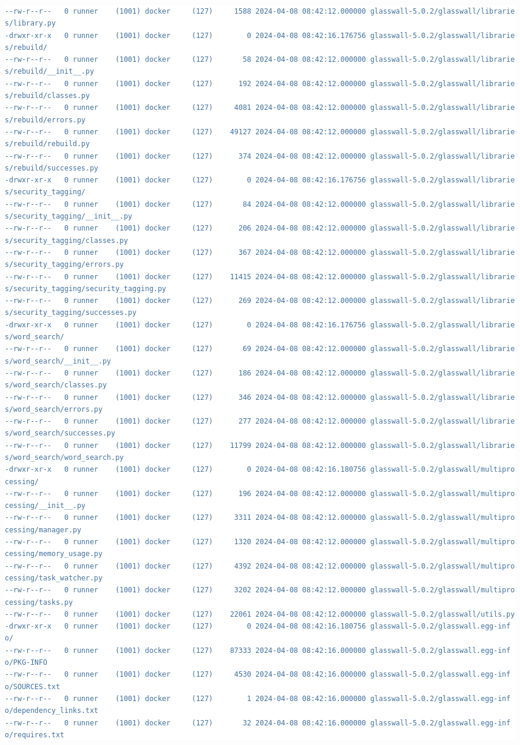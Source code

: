 ```diff
--rw-r--r--   0 runner    (1001) docker     (127)     1588 2024-04-08 08:42:12.000000 glasswall-5.0.2/glasswall/libraries/library.py
-drwxr-xr-x   0 runner    (1001) docker     (127)        0 2024-04-08 08:42:16.176756 glasswall-5.0.2/glasswall/libraries/rebuild/
--rw-r--r--   0 runner    (1001) docker     (127)       58 2024-04-08 08:42:12.000000 glasswall-5.0.2/glasswall/libraries/rebuild/__init__.py
--rw-r--r--   0 runner    (1001) docker     (127)      192 2024-04-08 08:42:12.000000 glasswall-5.0.2/glasswall/libraries/rebuild/classes.py
--rw-r--r--   0 runner    (1001) docker     (127)     4081 2024-04-08 08:42:12.000000 glasswall-5.0.2/glasswall/libraries/rebuild/errors.py
--rw-r--r--   0 runner    (1001) docker     (127)    49127 2024-04-08 08:42:12.000000 glasswall-5.0.2/glasswall/libraries/rebuild/rebuild.py
--rw-r--r--   0 runner    (1001) docker     (127)      374 2024-04-08 08:42:12.000000 glasswall-5.0.2/glasswall/libraries/rebuild/successes.py
-drwxr-xr-x   0 runner    (1001) docker     (127)        0 2024-04-08 08:42:16.176756 glasswall-5.0.2/glasswall/libraries/security_tagging/
--rw-r--r--   0 runner    (1001) docker     (127)       84 2024-04-08 08:42:12.000000 glasswall-5.0.2/glasswall/libraries/security_tagging/__init__.py
--rw-r--r--   0 runner    (1001) docker     (127)      206 2024-04-08 08:42:12.000000 glasswall-5.0.2/glasswall/libraries/security_tagging/classes.py
--rw-r--r--   0 runner    (1001) docker     (127)      367 2024-04-08 08:42:12.000000 glasswall-5.0.2/glasswall/libraries/security_tagging/errors.py
--rw-r--r--   0 runner    (1001) docker     (127)    11415 2024-04-08 08:42:12.000000 glasswall-5.0.2/glasswall/libraries/security_tagging/security_tagging.py
--rw-r--r--   0 runner    (1001) docker     (127)      269 2024-04-08 08:42:12.000000 glasswall-5.0.2/glasswall/libraries/security_tagging/successes.py
-drwxr-xr-x   0 runner    (1001) docker     (127)        0 2024-04-08 08:42:16.176756 glasswall-5.0.2/glasswall/libraries/word_search/
--rw-r--r--   0 runner    (1001) docker     (127)       69 2024-04-08 08:42:12.000000 glasswall-5.0.2/glasswall/libraries/word_search/__init__.py
--rw-r--r--   0 runner    (1001) docker     (127)      186 2024-04-08 08:42:12.000000 glasswall-5.0.2/glasswall/libraries/word_search/classes.py
--rw-r--r--   0 runner    (1001) docker     (127)      346 2024-04-08 08:42:12.000000 glasswall-5.0.2/glasswall/libraries/word_search/errors.py
--rw-r--r--   0 runner    (1001) docker     (127)      277 2024-04-08 08:42:12.000000 glasswall-5.0.2/glasswall/libraries/word_search/successes.py
--rw-r--r--   0 runner    (1001) docker     (127)    11799 2024-04-08 08:42:12.000000 glasswall-5.0.2/glasswall/libraries/word_search/word_search.py
-drwxr-xr-x   0 runner    (1001) docker     (127)        0 2024-04-08 08:42:16.180756 glasswall-5.0.2/glasswall/multiprocessing/
--rw-r--r--   0 runner    (1001) docker     (127)      196 2024-04-08 08:42:12.000000 glasswall-5.0.2/glasswall/multiprocessing/__init__.py
--rw-r--r--   0 runner    (1001) docker     (127)     3311 2024-04-08 08:42:12.000000 glasswall-5.0.2/glasswall/multiprocessing/manager.py
--rw-r--r--   0 runner    (1001) docker     (127)     1320 2024-04-08 08:42:12.000000 glasswall-5.0.2/glasswall/multiprocessing/memory_usage.py
--rw-r--r--   0 runner    (1001) docker     (127)     4392 2024-04-08 08:42:12.000000 glasswall-5.0.2/glasswall/multiprocessing/task_watcher.py
--rw-r--r--   0 runner    (1001) docker     (127)     3202 2024-04-08 08:42:12.000000 glasswall-5.0.2/glasswall/multiprocessing/tasks.py
--rw-r--r--   0 runner    (1001) docker     (127)    22061 2024-04-08 08:42:12.000000 glasswall-5.0.2/glasswall/utils.py
-drwxr-xr-x   0 runner    (1001) docker     (127)        0 2024-04-08 08:42:16.180756 glasswall-5.0.2/glasswall.egg-info/
--rw-r--r--   0 runner    (1001) docker     (127)    87333 2024-04-08 08:42:16.000000 glasswall-5.0.2/glasswall.egg-info/PKG-INFO
--rw-r--r--   0 runner    (1001) docker     (127)     4530 2024-04-08 08:42:16.000000 glasswall-5.0.2/glasswall.egg-info/SOURCES.txt
--rw-r--r--   0 runner    (1001) docker     (127)        1 2024-04-08 08:42:16.000000 glasswall-5.0.2/glasswall.egg-info/dependency_links.txt
--rw-r--r--   0 runner    (1001) docker     (127)       32 2024-04-08 08:42:16.000000 glasswall-5.0.2/glasswall.egg-info/requires.txt
```